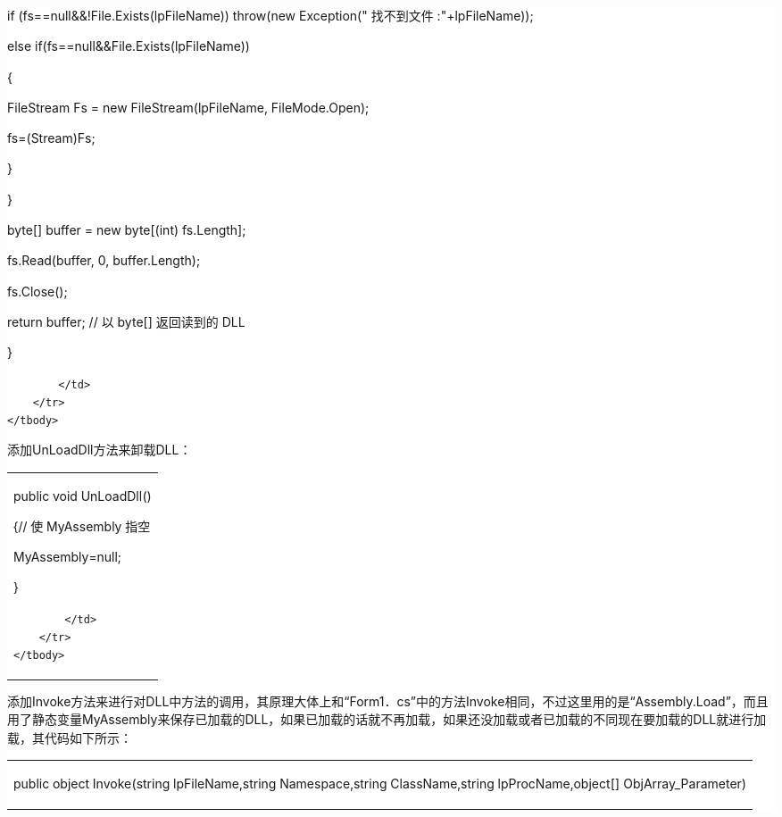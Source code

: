 if (fs==null&amp;&amp;!File.Exists(lpFileName)) throw(new Exception(" 找不到文件 :"+lpFileName)); 

else if(fs==null&amp;&amp;File.Exists(lpFileName)) 

{ 

FileStream Fs = new FileStream(lpFileName, FileMode.Open); 

fs=(Stream)Fs; 

} 

} 

byte[] buffer = new byte[(int) fs.Length]; 

fs.Read(buffer, 0, buffer.Length); 

fs.Close(); 

return buffer; // 以 byte[] 返回读到的 DLL 

} 

            </td>
        </tr>
    </tbody>
</table>

<span>添加</span><span>UnLoadDll</span><span>方法来卸载</span><span>DLL</span><span>：</span>

<table align="center" border="0" cellpadding="0" cellspacing="0" width="80%">
    <tbody>
        <tr>
            <td>

public void UnLoadDll() 

{// 使 MyAssembly 指空 

MyAssembly=null; 

} 

            </td>
        </tr>
    </tbody>
</table>

<span>添加</span><span>Invoke</span><span>方法来进行对</span><span>DLL</span><span>中方法的调用，其原理大体上和&#8220;</span><span>Form1</span><span>．</span><span>cs</span><span>&#8221;中的方法</span><span>Invoke</span><span>相同，不过这里用的是</span><span>&#8220;</span><span>Assembly.Load</span><span>&#8221;，而且用了</span><span>静态变量</span><span>MyAssembly</span><span>来保存已加载的</span><span>DLL</span><span>，如果已加载的话就不再加载，如果还没加载或者已加载的不同现在要加载的</span><span>DLL</span><span>就进行加载，其代码如下所示：</span>

<table align="center" border="0" cellpadding="0" cellspacing="0" width="80%">
    <tbody>
        <tr>
            <td>

public object Invoke(string lpFileName,string Namespace,string ClassName,string lpProcName,object[] ObjArray_Parameter) 
